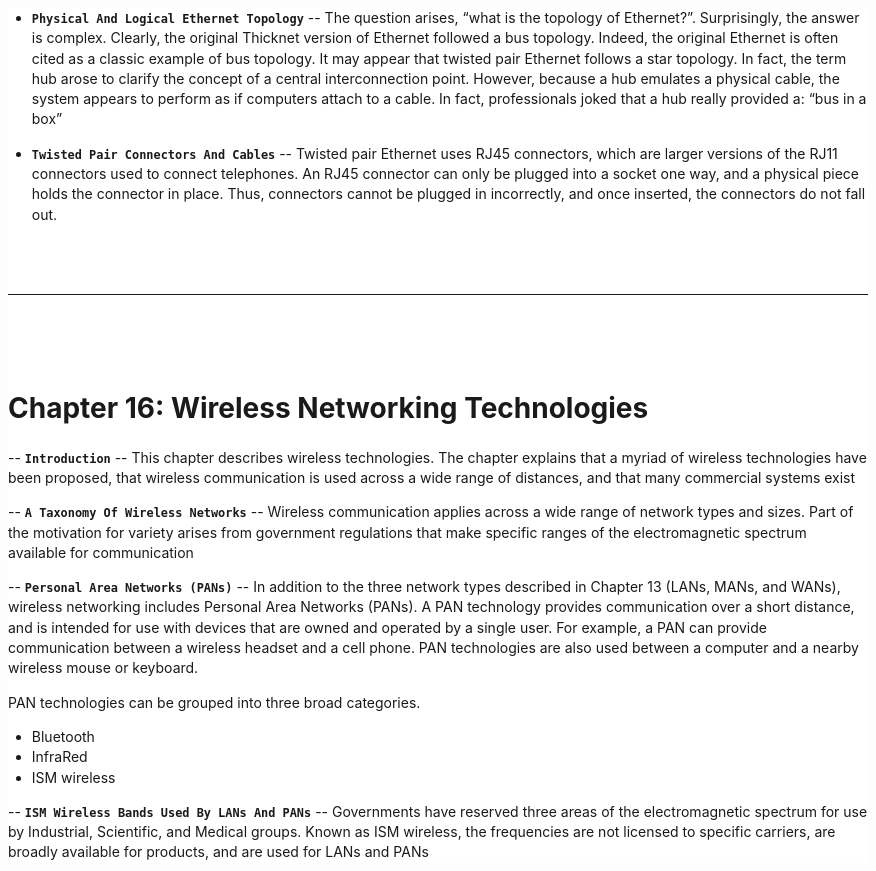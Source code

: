 - __`Physical And Logical Ethernet Topology`__ -- The question arises, “what is the topology of Ethernet?”. Surprisingly, the answer is complex.
Clearly, the original Thicknet version of Ethernet followed a bus topology. Indeed,
the original Ethernet is often cited as a classic example of bus topology. It may appear
that twisted pair Ethernet follows a star topology. In fact, the term hub arose to clarify
the concept of a central interconnection point. However, because a hub emulates a
physical cable, the system appears to perform as if computers attach to a cable. In fact,
professionals joked that a hub really provided a:
“bus in a box”

- __`Twisted Pair Connectors And Cables`__ -- Twisted pair Ethernet uses RJ45 connectors, which are larger versions of the RJ11
connectors used to connect telephones. An RJ45 connector can only be plugged into a
socket one way, and a physical piece holds the connector in place. Thus, connectors
cannot be plugged in incorrectly, and once inserted, the connectors do not fall out.

<br>
<br>

---

<br>
<br>

# Chapter 16: Wireless Networking Technologies

-- __`Introduction`__ -- This chapter describes wireless technologies. The chapter explains that a myriad of
wireless technologies have been proposed, that wireless communication is used across a
wide range of distances, and that many commercial systems exist

-- __`A Taxonomy Of Wireless Networks`__ -- Wireless communication applies across a wide range of network types and sizes.
Part of the motivation for variety arises from government regulations that make specific
ranges of the electromagnetic spectrum available for communication

-- __`Personal Area Networks (PANs)`__ -- In addition to the three network types described in Chapter 13 (LANs, MANs, and
WANs), wireless networking includes Personal Area Networks (PANs). A PAN technology provides communication over a short distance, and is intended for use with devices that are owned and operated by a single user. For example, a PAN can provide
communication between a wireless headset and a cell phone. PAN technologies are
also used between a computer and a nearby wireless mouse or keyboard.

  PAN technologies can be grouped into three broad categories.
  - Bluetooth 
  - InfraRed
  - ISM wireless

-- __`ISM Wireless Bands Used By LANs And PANs`__ -- Governments have reserved three areas of the electromagnetic spectrum for use by
Industrial, Scientific, and Medical groups. Known as ISM wireless, the frequencies are
not licensed to specific carriers, are broadly available for products, and are used for
LANs and PANs
